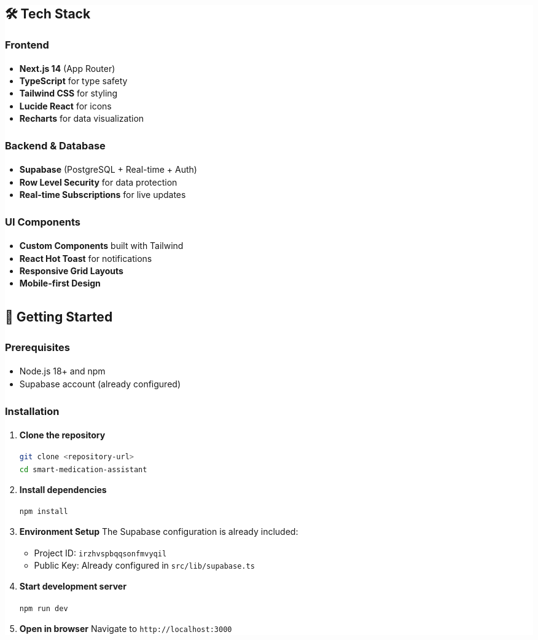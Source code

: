 ## 🛠️ Tech Stack

### Frontend
- **Next.js 14** (App Router)
- **TypeScript** for type safety
- **Tailwind CSS** for styling
- **Lucide React** for icons
- **Recharts** for data visualization

### Backend & Database
- **Supabase** (PostgreSQL + Real-time + Auth)
- **Row Level Security** for data protection
- **Real-time Subscriptions** for live updates

### UI Components
- **Custom Components** built with Tailwind
- **React Hot Toast** for notifications
- **Responsive Grid Layouts**
- **Mobile-first Design**

## 🚀 Getting Started

### Prerequisites
- Node.js 18+ and npm
- Supabase account (already configured)

### Installation

1. **Clone the repository**
   ```bash
   git clone <repository-url>
   cd smart-medication-assistant
   ```

2. **Install dependencies**
   ```bash
   npm install
   ```

3. **Environment Setup**
   The Supabase configuration is already included:
   - Project ID: `irzhvspbqqsonfmvyqil`
   - Public Key: Already configured in `src/lib/supabase.ts`

4. **Start development server**
   ```bash
   npm run dev
   ```

5. **Open in browser**
   Navigate to `http://localhost:3000`
